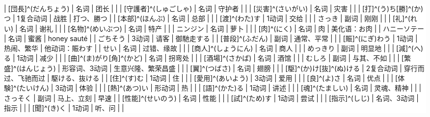 | [団長]^(だんちょう)      | 名词      | 团长         |             |
| [守護者]^(しゅごしゃ)     | 名词      | 守护者        |             |
| [災害]^(さいがい)       | 名词      | 灾害         |             |
| [打]^(う)ち[勝]^(か)つ  | 1复合动词   | 战胜         | 打つ、勝つ       |
| [本部]^(ほんぶ)        | 名词      | 总部         |             |
| [渡]^(わた)す         | 1动词     | 交给         |             |
| さっき               | 副词      | 刚刚         |             |
| [礼]^(れい)          | 名词      | 谢礼         |             |
| [名物]^(めいぶつ)       | 名词      | 特产         |             |
| ニンジン              | 名词      | 萝卜         |             |
| [肉]^(にく)          | 名词      | 肉          | 美化语：お肉      |
| ハニーソテー            | 名词      | 蜜酱         | honey sauté |
| ごちそう              | 3动词     | 请客         | 御馳走する       |
| [普段]^(ふだん)        | 副词      | 通常、平常      |             |
| [賑]^(にぎ)わう        | 1动词     | 热闹、繁华      | 他动词：賑わす     |
| せい                | 名词      | 过错、缘故      |             |
| [商人]^(しょうにん)      | 名词      | 商人         |             |
| めっきり              | 副词      | 明显地        |             |
| [減]^(へ)る          | 1动词     | 减少         |             |
| [曲]^(ま)がり[角]^(かど) | 名词      | 拐弯处        |             |
| [酒場]^(さかば)        | 名词      | 酒馆         |             |
| むしろ               | 副词      | 与其、不如      |             |
| [繁盛]^(はんじょう)      | 形容词、3动词 | 生意兴隆、繁荣昌盛  |             |
| [翼]^(つばさ)         | 名词      | 翅膀         |             |
| [駆]^(か)け[抜]^(ぬ)ける | 2复合动词   | 穿行而过、飞驰而过  | 駆ける、抜ける     |
| [住]^(す)む          | 1动词     | 住          |             |
| [愛用]^(あいよう)       | 3动词     | 爱用         |             |
| [良]^(よ)さ          | 名词      | 优点         |             |
| [体験]^(たいけん)       | 3动词     | 体验         |             |
| [熱]^(あつ)い         | 形动词     | 热          |             |
| [語]^(かた)る         | 1动词     | 讲述         |             |
| [魂]^(たましい)        | 名词      | 灵魂、精神      |             |
| さっそく              | 副词      | 马上、立刻      | 早速          |
| [性能]^(せいのう)       | 名词      | 性能         |             |
| [試]^(ため)す         | 1动词     | 尝试         |             |
| [指示]^(しじ)         | 名词、3动词  | 指示         |             |
| [聞]^(き)く          | 1动词     | 听、问        |             |


[^1]: [《原神》全剧情流程第一期（日配 | 男主 | PS5 | 超清60帧 | 无水印）](https://www.bilibili.com/video/BV1P64y1B7TK/)
[^2]: [捕风的异乡人 | Project Amber — Genshin Impact Wiki Database](https://gi.yatta.moe/chs/archive/quest/1001/the-outlander-who-caught-the-wind?chapter=6)
[^3]: [風を捕まえる異邦人 | Project Amber — Genshin Impact Wiki Database](https://gi.yatta.moe/jp/archive/quest/1001/the-outlander-who-caught-the-wind?chapter=6)
[^4]: [自由の都 | 原神 Wiki | Fandom](https://genshin-impact.fandom.com/ja/wiki/自由の都)
[^5]: [豆包](https://www.doubao.com/)